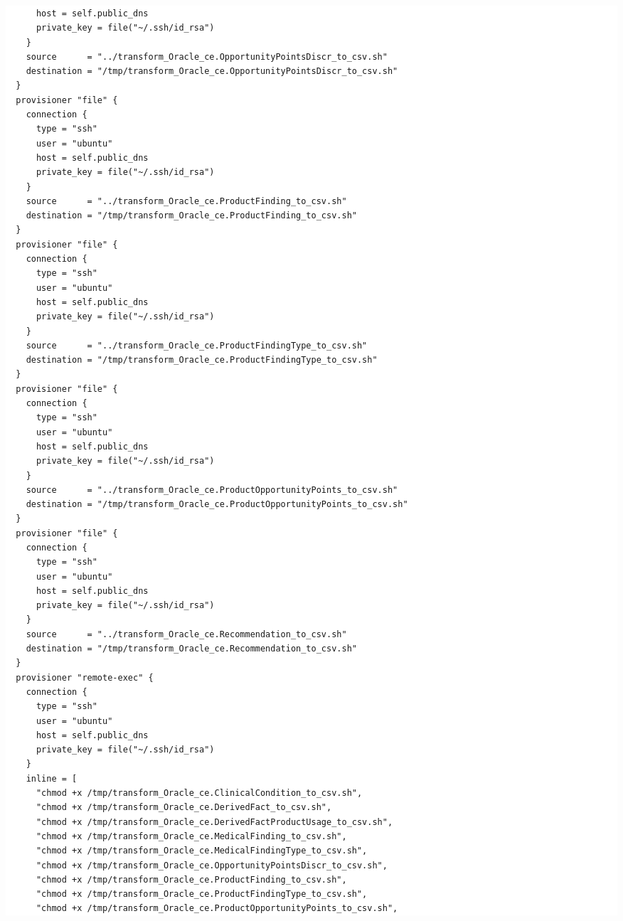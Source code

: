 ```hcl-terraform
      host = self.public_dns
      private_key = file("~/.ssh/id_rsa")
    }
    source      = "../transform_Oracle_ce.OpportunityPointsDiscr_to_csv.sh"
    destination = "/tmp/transform_Oracle_ce.OpportunityPointsDiscr_to_csv.sh"
  }
  provisioner "file" {
    connection {
      type = "ssh"
      user = "ubuntu"
      host = self.public_dns
      private_key = file("~/.ssh/id_rsa")
    }
    source      = "../transform_Oracle_ce.ProductFinding_to_csv.sh"
    destination = "/tmp/transform_Oracle_ce.ProductFinding_to_csv.sh"
  }
  provisioner "file" {
    connection {
      type = "ssh"
      user = "ubuntu"
      host = self.public_dns
      private_key = file("~/.ssh/id_rsa")
    }
    source      = "../transform_Oracle_ce.ProductFindingType_to_csv.sh"
    destination = "/tmp/transform_Oracle_ce.ProductFindingType_to_csv.sh"
  }
  provisioner "file" {
    connection {
      type = "ssh"
      user = "ubuntu"
      host = self.public_dns
      private_key = file("~/.ssh/id_rsa")
    }
    source      = "../transform_Oracle_ce.ProductOpportunityPoints_to_csv.sh"
    destination = "/tmp/transform_Oracle_ce.ProductOpportunityPoints_to_csv.sh"
  }
  provisioner "file" {
    connection {
      type = "ssh"
      user = "ubuntu"
      host = self.public_dns
      private_key = file("~/.ssh/id_rsa")
    }
    source      = "../transform_Oracle_ce.Recommendation_to_csv.sh"
    destination = "/tmp/transform_Oracle_ce.Recommendation_to_csv.sh"
  }
  provisioner "remote-exec" {
    connection {
      type = "ssh"
      user = "ubuntu"
      host = self.public_dns
      private_key = file("~/.ssh/id_rsa")
    }
    inline = [
      "chmod +x /tmp/transform_Oracle_ce.ClinicalCondition_to_csv.sh",
      "chmod +x /tmp/transform_Oracle_ce.DerivedFact_to_csv.sh",
      "chmod +x /tmp/transform_Oracle_ce.DerivedFactProductUsage_to_csv.sh",
      "chmod +x /tmp/transform_Oracle_ce.MedicalFinding_to_csv.sh",
      "chmod +x /tmp/transform_Oracle_ce.MedicalFindingType_to_csv.sh",
      "chmod +x /tmp/transform_Oracle_ce.OpportunityPointsDiscr_to_csv.sh",
      "chmod +x /tmp/transform_Oracle_ce.ProductFinding_to_csv.sh",
      "chmod +x /tmp/transform_Oracle_ce.ProductFindingType_to_csv.sh",
      "chmod +x /tmp/transform_Oracle_ce.ProductOpportunityPoints_to_csv.sh",
```